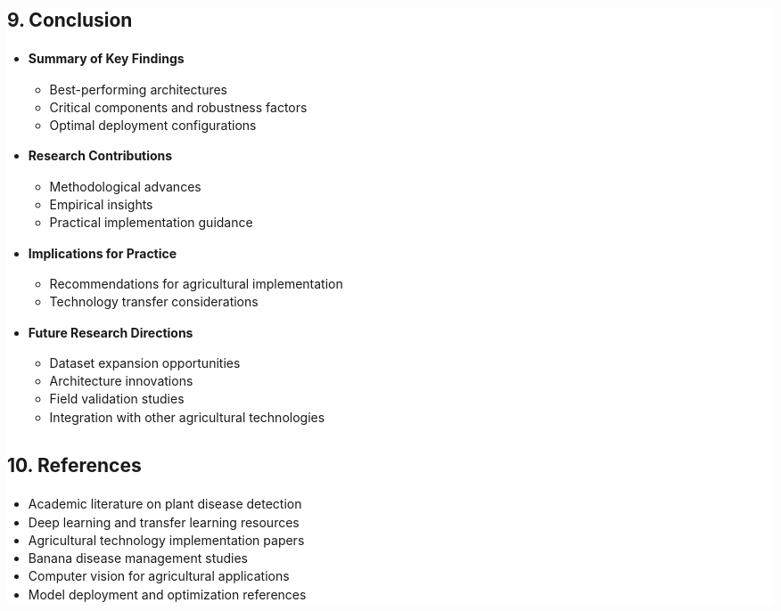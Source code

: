 ## 9. Conclusion
- **Summary of Key Findings**
  - Best-performing architectures
  - Critical components and robustness factors
  - Optimal deployment configurations
  
- **Research Contributions**
  - Methodological advances
  - Empirical insights
  - Practical implementation guidance
  
- **Implications for Practice**
  - Recommendations for agricultural implementation
  - Technology transfer considerations
  
- **Future Research Directions**
  - Dataset expansion opportunities
  - Architecture innovations
  - Field validation studies
  - Integration with other agricultural technologies

## 10. References
- Academic literature on plant disease detection
- Deep learning and transfer learning resources
- Agricultural technology implementation papers
- Banana disease management studies
- Computer vision for agricultural applications
- Model deployment and optimization references 